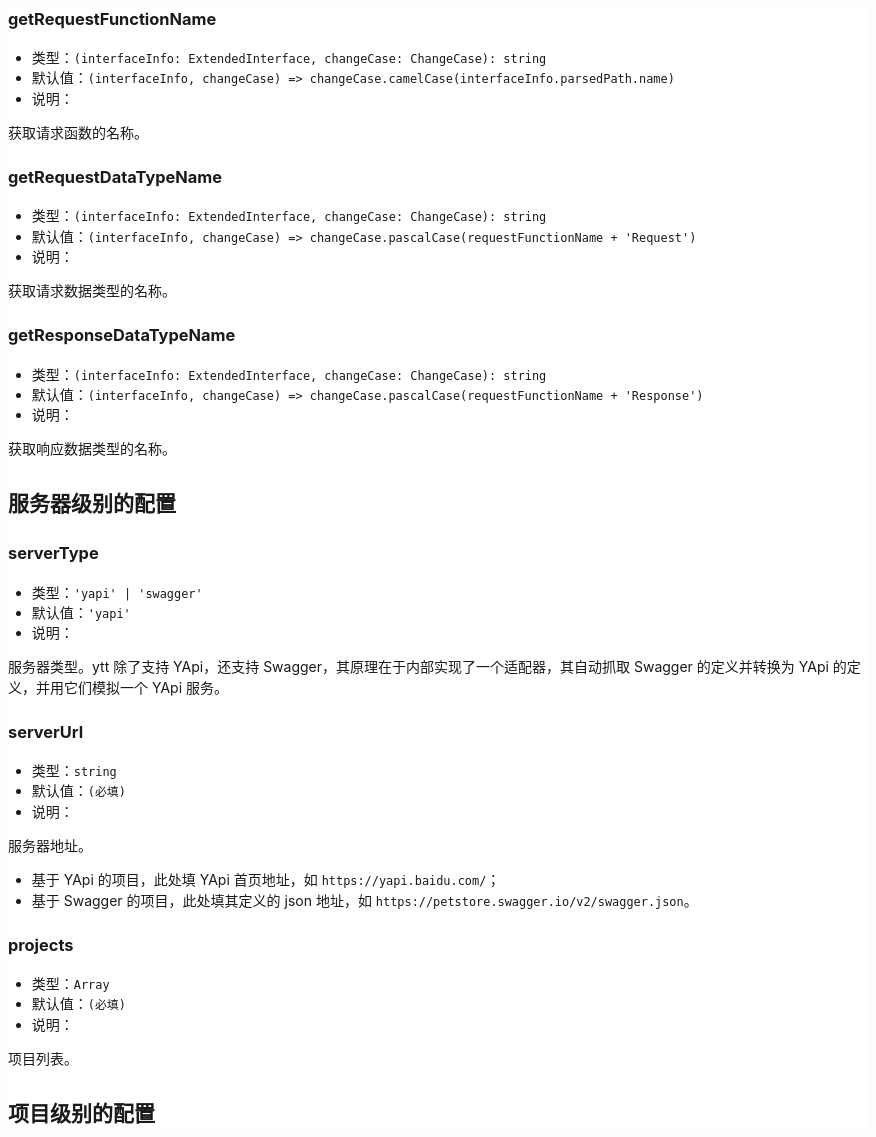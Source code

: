 ### getRequestFunctionName

- 类型：`(interfaceInfo: ExtendedInterface, changeCase: ChangeCase): string`
- 默认值：`(interfaceInfo, changeCase) => changeCase.camelCase(interfaceInfo.parsedPath.name)`
- 说明：

获取请求函数的名称。

### getRequestDataTypeName

- 类型：`(interfaceInfo: ExtendedInterface, changeCase: ChangeCase): string`
- 默认值：`(interfaceInfo, changeCase) => changeCase.pascalCase(requestFunctionName + 'Request')`
- 说明：

获取请求数据类型的名称。

### getResponseDataTypeName

- 类型：`(interfaceInfo: ExtendedInterface, changeCase: ChangeCase): string`
- 默认值：`(interfaceInfo, changeCase) => changeCase.pascalCase(requestFunctionName + 'Response')`
- 说明：

获取响应数据类型的名称。

## 服务器级别的配置

### serverType

- 类型：`'yapi' | 'swagger'`
- 默认值：`'yapi'`
- 说明：

服务器类型。ytt 除了支持 YApi，还支持 Swagger，其原理在于内部实现了一个适配器，其自动抓取 Swagger 的定义并转换为 YApi 的定义，并用它们模拟一个 YApi 服务。

### serverUrl

- 类型：`string`
- 默认值：`(必填)`
- 说明：

服务器地址。

- 基于 YApi 的项目，此处填 YApi 首页地址，如 `https://yapi.baidu.com/`；
- 基于 Swagger 的项目，此处填其定义的 json 地址，如 `https://petstore.swagger.io/v2/swagger.json`。

### projects

- 类型：`Array`
- 默认值：`(必填)`
- 说明：

项目列表。

## 项目级别的配置
